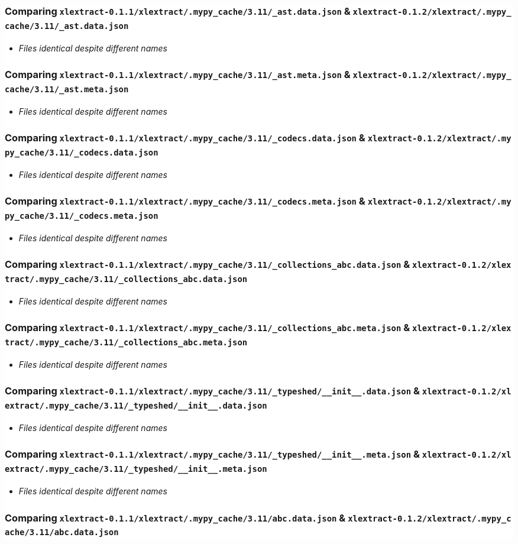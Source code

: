 ### Comparing `xlextract-0.1.1/xlextract/.mypy_cache/3.11/_ast.data.json` & `xlextract-0.1.2/xlextract/.mypy_cache/3.11/_ast.data.json`

 * *Files identical despite different names*

### Comparing `xlextract-0.1.1/xlextract/.mypy_cache/3.11/_ast.meta.json` & `xlextract-0.1.2/xlextract/.mypy_cache/3.11/_ast.meta.json`

 * *Files identical despite different names*

### Comparing `xlextract-0.1.1/xlextract/.mypy_cache/3.11/_codecs.data.json` & `xlextract-0.1.2/xlextract/.mypy_cache/3.11/_codecs.data.json`

 * *Files identical despite different names*

### Comparing `xlextract-0.1.1/xlextract/.mypy_cache/3.11/_codecs.meta.json` & `xlextract-0.1.2/xlextract/.mypy_cache/3.11/_codecs.meta.json`

 * *Files identical despite different names*

### Comparing `xlextract-0.1.1/xlextract/.mypy_cache/3.11/_collections_abc.data.json` & `xlextract-0.1.2/xlextract/.mypy_cache/3.11/_collections_abc.data.json`

 * *Files identical despite different names*

### Comparing `xlextract-0.1.1/xlextract/.mypy_cache/3.11/_collections_abc.meta.json` & `xlextract-0.1.2/xlextract/.mypy_cache/3.11/_collections_abc.meta.json`

 * *Files identical despite different names*

### Comparing `xlextract-0.1.1/xlextract/.mypy_cache/3.11/_typeshed/__init__.data.json` & `xlextract-0.1.2/xlextract/.mypy_cache/3.11/_typeshed/__init__.data.json`

 * *Files identical despite different names*

### Comparing `xlextract-0.1.1/xlextract/.mypy_cache/3.11/_typeshed/__init__.meta.json` & `xlextract-0.1.2/xlextract/.mypy_cache/3.11/_typeshed/__init__.meta.json`

 * *Files identical despite different names*

### Comparing `xlextract-0.1.1/xlextract/.mypy_cache/3.11/abc.data.json` & `xlextract-0.1.2/xlextract/.mypy_cache/3.11/abc.data.json`
